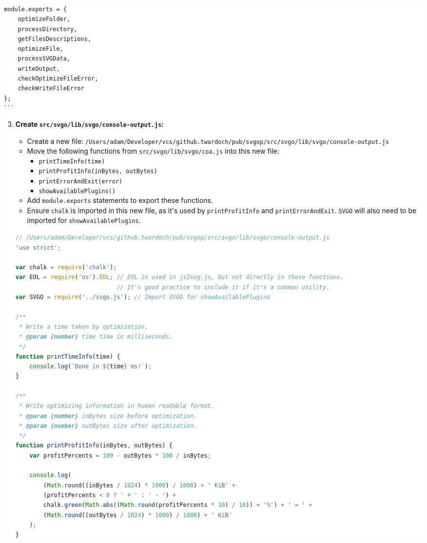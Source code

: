     module.exports = {
        optimizeFolder,
        processDirectory,
        getFilesDescriptions,
        optimizeFile,
        processSVGData,
        writeOutput,
        checkOptimizeFileError,
        checkWriteFileError
    };
    ```

3.  **Create `src/svgo/lib/svgo/console-output.js`:**
    *   Create a new file: `/Users/adam/Developer/vcs/github.twardoch/pub/svgop/src/svgo/lib/svgo/console-output.js`
    *   Move the following functions from `src/svgo/lib/svgo/coa.js` into this new file:
        *   `printTimeInfo(time)`
        *   `printProfitInfo(inBytes, outBytes)`
        *   `printErrorAndExit(error)`
        *   `showAvailablePlugins()`
    *   Add `module.exports` statements to export these functions.
    *   Ensure `chalk` is imported in this new file, as it's used by `printProfitInfo` and `printErrorAndExit`. `SVGO` will also need to be imported for `showAvailablePlugins`.

    ```javascript
    // /Users/adam/Developer/vcs/github.twardoch/pub/svgop/src/svgo/lib/svgo/console-output.js
    'use strict';

    var chalk = require('chalk');
    var EOL = require('os').EOL; // EOL is used in js2svg.js, but not directly in these functions.
                                 // It's good practice to include it if it's a common utility.
    var SVGO = require('../svgo.js'); // Import SVGO for showAvailablePlugins

    /**
     * Write a time taken by optimization.
     * @param {number} time time in milliseconds.
     */
    function printTimeInfo(time) {
        console.log(`Done in ${time} ms!`);
    }

    /**
     * Write optimizing information in human readable format.
     * @param {number} inBytes size before optimization.
     * @param {number} outBytes size after optimization.
     */
    function printProfitInfo(inBytes, outBytes) {
        var profitPercents = 100 - outBytes * 100 / inBytes;

        console.log(
            (Math.round((inBytes / 1024) * 1000) / 1000) + ' KiB' +
            (profitPercents < 0 ? ' + ' : ' - ') +
            chalk.green(Math.abs((Math.round(profitPercents * 10) / 10)) + '%') + ' = ' +
            (Math.round((outBytes / 1024) * 1000) / 1000) + ' KiB'
        );
    }
